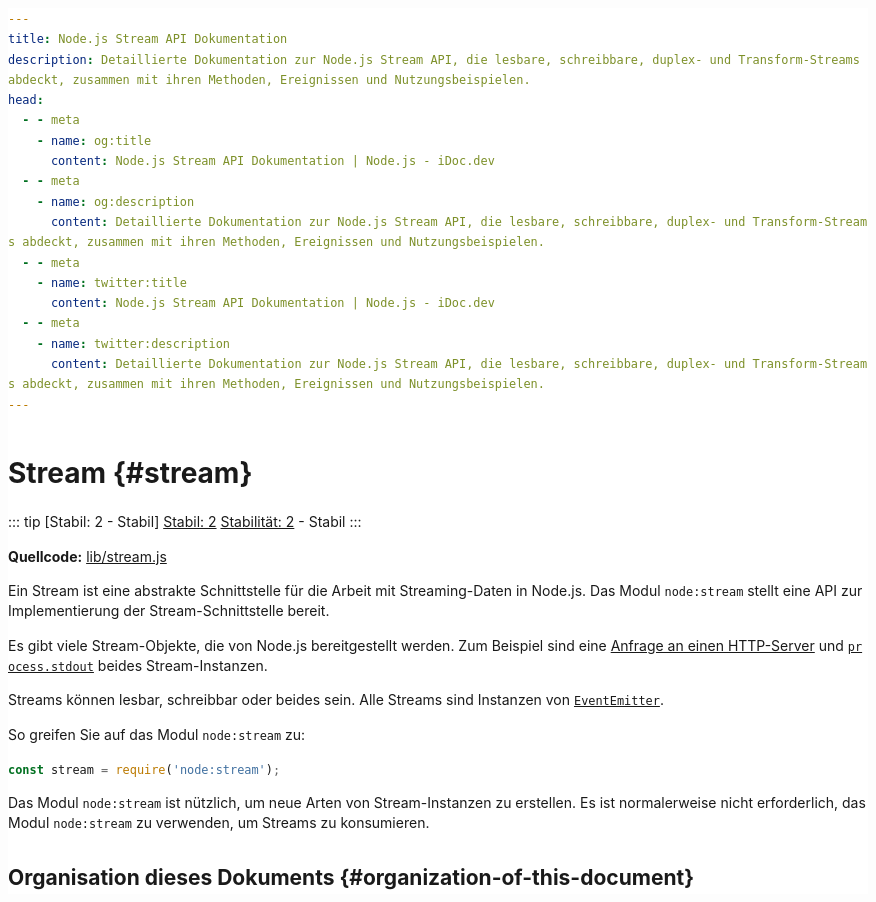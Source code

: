 ```yaml
---
title: Node.js Stream API Dokumentation
description: Detaillierte Dokumentation zur Node.js Stream API, die lesbare, schreibbare, duplex- und Transform-Streams abdeckt, zusammen mit ihren Methoden, Ereignissen und Nutzungsbeispielen.
head:
  - - meta
    - name: og:title
      content: Node.js Stream API Dokumentation | Node.js - iDoc.dev
  - - meta
    - name: og:description
      content: Detaillierte Dokumentation zur Node.js Stream API, die lesbare, schreibbare, duplex- und Transform-Streams abdeckt, zusammen mit ihren Methoden, Ereignissen und Nutzungsbeispielen.
  - - meta
    - name: twitter:title
      content: Node.js Stream API Dokumentation | Node.js - iDoc.dev
  - - meta
    - name: twitter:description
      content: Detaillierte Dokumentation zur Node.js Stream API, die lesbare, schreibbare, duplex- und Transform-Streams abdeckt, zusammen mit ihren Methoden, Ereignissen und Nutzungsbeispielen.
---
```



# Stream {#stream}

::: tip [Stabil: 2 - Stabil]
[Stabil: 2](/de/nodejs/api/documentation#stability-index) [Stabilität: 2](/de/nodejs/api/documentation#stability-index) - Stabil
:::

**Quellcode:** [lib/stream.js](https://github.com/nodejs/node/blob/v23.5.0/lib/stream.js)

Ein Stream ist eine abstrakte Schnittstelle für die Arbeit mit Streaming-Daten in Node.js. Das Modul `node:stream` stellt eine API zur Implementierung der Stream-Schnittstelle bereit.

Es gibt viele Stream-Objekte, die von Node.js bereitgestellt werden. Zum Beispiel sind eine [Anfrage an einen HTTP-Server](/de/nodejs/api/http#class-httpincomingmessage) und [`process.stdout`](/de/nodejs/api/process#processstdout) beides Stream-Instanzen.

Streams können lesbar, schreibbar oder beides sein. Alle Streams sind Instanzen von [`EventEmitter`](/de/nodejs/api/events#class-eventemitter).

So greifen Sie auf das Modul `node:stream` zu:

```js [ESM]
const stream = require('node:stream');
```
Das Modul `node:stream` ist nützlich, um neue Arten von Stream-Instanzen zu erstellen. Es ist normalerweise nicht erforderlich, das Modul `node:stream` zu verwenden, um Streams zu konsumieren.

## Organisation dieses Dokuments {#organization-of-this-document}
